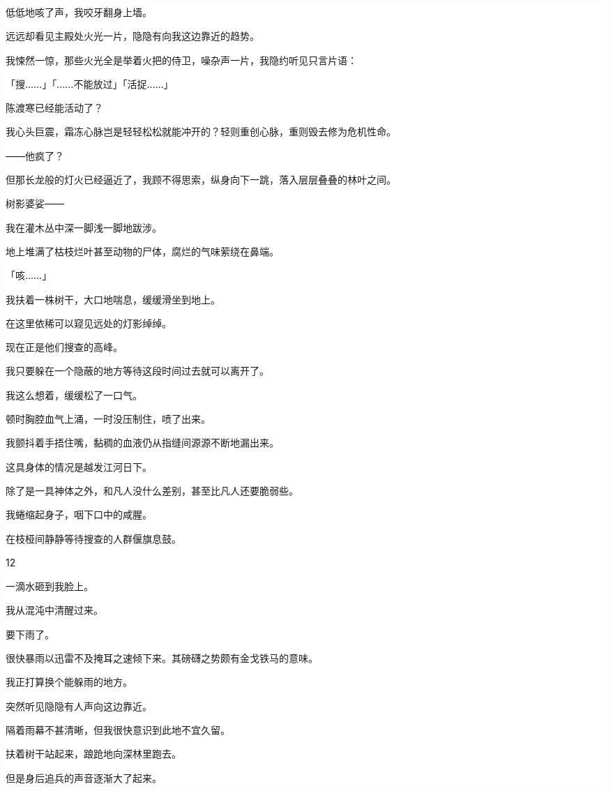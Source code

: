 低低地咳了声，我咬牙翻身上墙。

远远却看见主殿处火光一片，隐隐有向我这边靠近的趋势。

我悚然一惊，那些火光全是举着火把的侍卫，噪杂声一片，我隐约听见只言片语：

「搜……」「……不能放过」「活捉……」

陈渡寒已经能活动了？

我心头巨震，霜冻心脉岂是轻轻松松就能冲开的？轻则重创心脉，重则毁去修为危机性命。

——他疯了？

但那长龙般的灯火已经逼近了，我顾不得思索，纵身向下一跳，落入层层叠叠的林叶之间。

树影婆娑——

我在灌木丛中深一脚浅一脚地跋涉。

地上堆满了枯枝烂叶甚至动物的尸体，腐烂的气味萦绕在鼻端。

「咳……」

我扶着一株树干，大口地喘息，缓缓滑坐到地上。

在这里依稀可以窥见远处的灯影绰绰。

现在正是他们搜查的高峰。

我只要躲在一个隐蔽的地方等待这段时间过去就可以离开了。

我这么想着，缓缓松了一口气。

顿时胸腔血气上涌，一时没压制住，喷了出来。

我颤抖着手捂住嘴，黏稠的血液仍从指缝间源源不断地漏出来。

这具身体的情况是越发江河日下。

除了是一具神体之外，和凡人没什么差别，甚至比凡人还要脆弱些。

我蜷缩起身子，咽下口中的咸腥。

在枝桠间静静等待搜查的人群偃旗息鼓。

12

一滴水砸到我脸上。

我从混沌中清醒过来。

要下雨了。

很快暴雨以迅雷不及掩耳之速倾下来。其磅礴之势颇有金戈铁马的意味。

我正打算换个能躲雨的地方。

突然听见隐隐有人声向这边靠近。

隔着雨幕不甚清晰，但我很快意识到此地不宜久留。

扶着树干站起来，踉跄地向深林里跑去。

但是身后追兵的声音逐渐大了起来。
